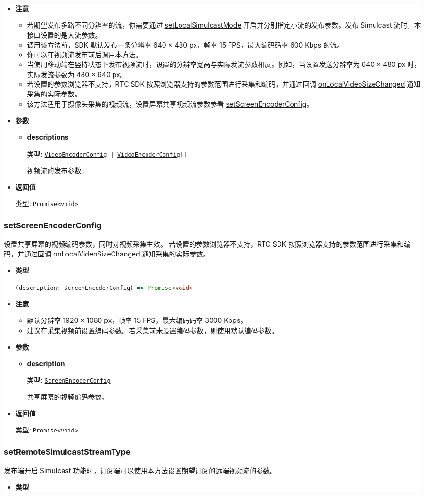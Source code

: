 - **注意**

  + 若期望发布多路不同分辨率的流，你需要通过 [setLocalSimulcastMode](#rtcengine-setlocalsimulcastmode) 开启并分别指定小流的发布参数。发布 Simulcast 流时，本接口设置的是大流参数。
  + 调用该方法前，SDK 默认发布一条分辨率 640 × 480 px，帧率 15 FPS，最大编码码率 600 Kbps 的流。
  + 你可以在视频流发布前后调用本方法。
  + 当使用移动端在竖持状态下发布视频流时，设置的分辨率宽高与实际发流参数相反。例如，当设置发送分辨率为 640 × 480 px 时，实际发流参数为 480 × 640 px。
  + 若设置的参数浏览器不支持，RTC SDK 按照浏览器支持的参数范围进行采集和编码，并通过回调 [onLocalVideoSizeChanged](Web-event.md#onlocalvideosizechanged) 通知采集的实际参数。
  + 该方法适用于摄像头采集的视频流，设置屏幕共享视频流参数参看 [setScreenEncoderConfig](#setscreenencoderconfig)。

- **参数**

  - **descriptions**

    类型: <code>[VideoEncoderConfig](Web-keytype.md#videoencoderconfig) | [VideoEncoderConfig](Web-keytype.md#videoencoderconfig)[]</code>

    视频流的发布参数。

- **返回值**

  类型: <code>Promise<void\></code>

### setScreenEncoderConfig <span id="rtcengine-setscreenencoderconfig"></span> 

设置共享屏幕的视频编码参数，同时对视频采集生效。
若设置的参数浏览器不支持，RTC SDK 按照浏览器支持的参数范围进行采集和编码，并通过回调 [onLocalVideoSizeChanged](Web-event.md#onlocalvideosizechanged) 通知采集的实际参数。

- **类型**

  ```ts
  (description: ScreenEncoderConfig) => Promise<void>
  ```

- **注意**

  + 默认分辨率 1920 × 1080 px，帧率 15 FPS，最大编码码率 3000 Kbps。
  + 建议在采集视频前设置编码参数。若采集前未设置编码参数，则使用默认编码参数。

- **参数**

  - **description**

    类型: <code>[ScreenEncoderConfig](Web-keytype.md#screenencoderconfig)</code>

    共享屏幕的视频编码参数。

- **返回值**

  类型: <code>Promise<void\></code>

### setRemoteSimulcastStreamType <span id="rtcengine-setremotesimulcaststreamtype"></span> 

发布端开启 Simulcast 功能时，订阅端可以使用本方法设置期望订阅的远端视频流的参数。

- **类型**
